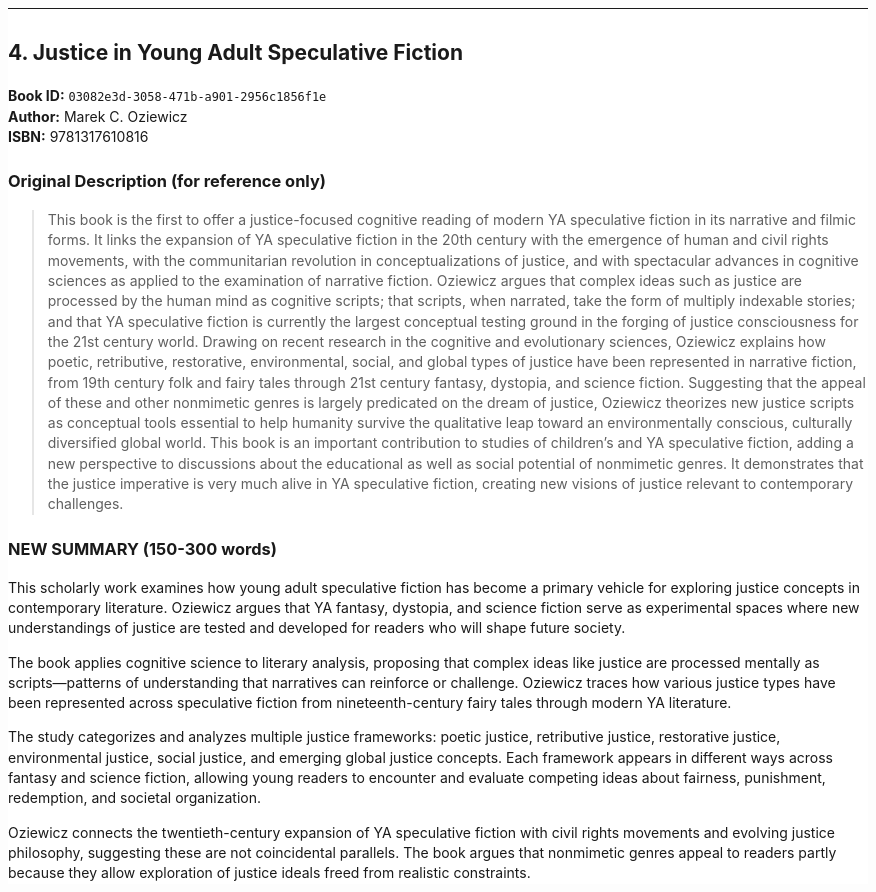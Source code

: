 

---

## 4. Justice in Young Adult Speculative Fiction

**Book ID:** `03082e3d-3058-471b-a901-2956c1856f1e`  
**Author:** Marek C. Oziewicz  
**ISBN:** 9781317610816  

### Original Description (for reference only)

> This book is the first to offer a justice-focused cognitive reading of modern YA speculative fiction in its narrative and filmic forms. It links the expansion of YA speculative fiction in the 20th century with the emergence of human and civil rights movements, with the communitarian revolution in conceptualizations of justice, and with spectacular advances in cognitive sciences as applied to the examination of narrative fiction. Oziewicz argues that complex ideas such as justice are processed by the human mind as cognitive scripts; that scripts, when narrated, take the form of multiply indexable stories; and that YA speculative fiction is currently the largest conceptual testing ground in the forging of justice consciousness for the 21st century world. Drawing on recent research in the cognitive and evolutionary sciences, Oziewicz explains how poetic, retributive, restorative, environmental, social, and global types of justice have been represented in narrative fiction, from 19th century folk and fairy tales through 21st century fantasy, dystopia, and science fiction. Suggesting that the appeal of these and other nonmimetic genres is largely predicated on the dream of justice, Oziewicz theorizes new justice scripts as conceptual tools essential to help humanity survive the qualitative leap toward an environmentally conscious, culturally diversified global world. This book is an important contribution to studies of children’s and YA speculative fiction, adding a new perspective to discussions about the educational as well as social potential of nonmimetic genres. It demonstrates that the justice imperative is very much alive in YA speculative fiction, creating new visions of justice relevant to contemporary challenges.

### NEW SUMMARY (150-300 words)

This scholarly work examines how young adult speculative fiction has become a primary vehicle for exploring justice concepts in contemporary literature. Oziewicz argues that YA fantasy, dystopia, and science fiction serve as experimental spaces where new understandings of justice are tested and developed for readers who will shape future society.

The book applies cognitive science to literary analysis, proposing that complex ideas like justice are processed mentally as scripts—patterns of understanding that narratives can reinforce or challenge. Oziewicz traces how various justice types have been represented across speculative fiction from nineteenth-century fairy tales through modern YA literature.

The study categorizes and analyzes multiple justice frameworks: poetic justice, retributive justice, restorative justice, environmental justice, social justice, and emerging global justice concepts. Each framework appears in different ways across fantasy and science fiction, allowing young readers to encounter and evaluate competing ideas about fairness, punishment, redemption, and societal organization.

Oziewicz connects the twentieth-century expansion of YA speculative fiction with civil rights movements and evolving justice philosophy, suggesting these are not coincidental parallels. The book argues that nonmimetic genres appeal to readers partly because they allow exploration of justice ideals freed from realistic constraints.
